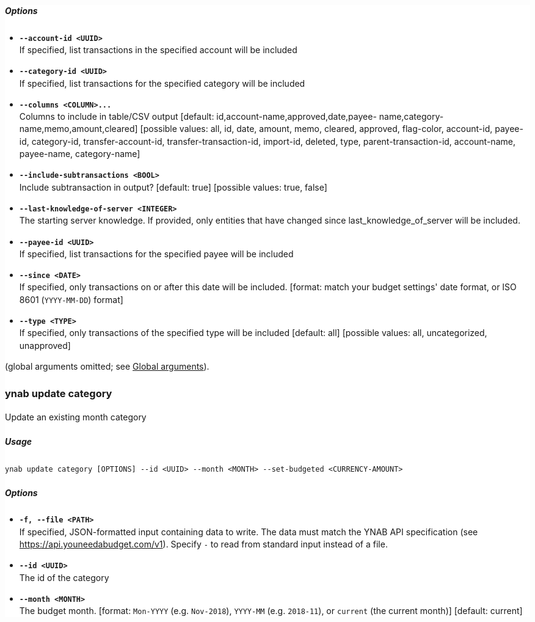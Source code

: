 ##### Options

  * **`--account-id <UUID>`**  
    If specified, list transactions in the specified account will be included


  * **`--category-id <UUID>`**  
    If specified, list transactions for the specified category will be included


  * **`--columns <COLUMN>...`**  
    Columns to include in table/CSV output [default: id,account-name,approved,date,payee-
    name,category-name,memo,amount,cleared]  [possible
    values: all, id, date, amount, memo, cleared, approved, flag-color, account-id, payee-
    id, category-id, transfer-account-id, transfer-transaction-id, import-id, deleted,
    type, parent-transaction-id, account-name, payee-name, category-name]

  * **`--include-subtransactions <BOOL>`**  
    Include subtransaction in output? [default: true]  [possible values: true, false]


  * **`--last-knowledge-of-server <INTEGER>`**  
    The starting server knowledge.  If provided, only entities that have changed since
    last_knowledge_of_server will be included.

  * **`--payee-id <UUID>`**  
    If specified, list transactions for the specified payee will be included


  * **`--since <DATE>`**  
    If specified, only transactions on or after this date will be included.  [format: match
    your budget settings' date format, or ISO 8601 (`YYYY-MM-DD`) format]

  * **`--type <TYPE>`**  
    If specified, only transactions of the specified type will be included [default: all]
    [possible values: all, uncategorized, unapproved]

(global arguments omitted; see [Global arguments](#global-arguments)).

### ynab update category

Update an existing month category

##### Usage

    ynab update category [OPTIONS] --id <UUID> --month <MONTH> --set-budgeted <CURRENCY-AMOUNT>

##### Options

  * **`-f, --file <PATH>`**  
    If specified, JSON-formatted input containing data to write.  The data must match the
    YNAB API specification (see https://api.youneedabudget.com/v1).  Specify `-` to read
    from standard input instead of a file.

  * **`--id <UUID>`**  
    The id of the category


  * **`--month <MONTH>`**  
    The budget month.  [format: `Mon-YYYY` (e.g. `Nov-2018`), `YYYY-MM` (e.g. `2018-11`), or
    `current` (the current month)] [default: current]
